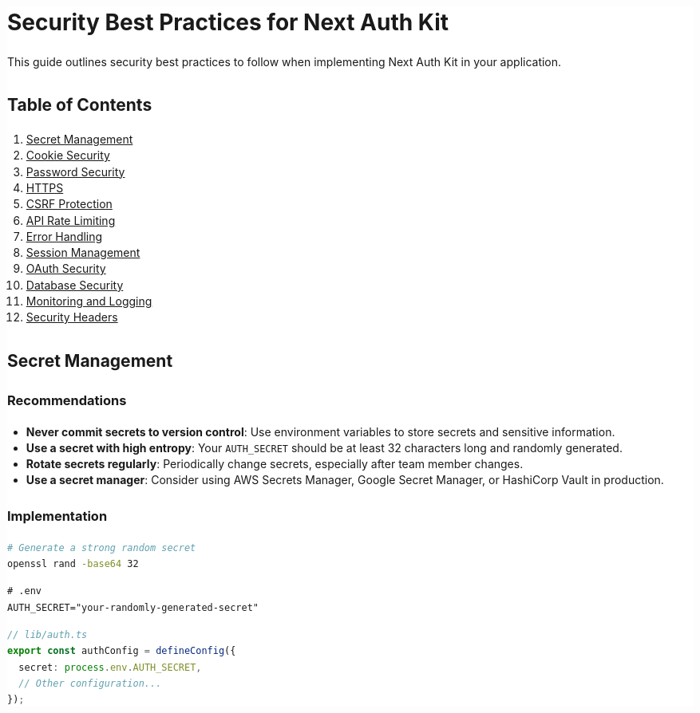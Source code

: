 # Security Best Practices for Next Auth Kit

This guide outlines security best practices to follow when implementing Next Auth Kit in your application.

## Table of Contents

1. [Secret Management](#secret-management)
2. [Cookie Security](#cookie-security)
3. [Password Security](#password-security)
4. [HTTPS](#https)
5. [CSRF Protection](#csrf-protection)
6. [API Rate Limiting](#api-rate-limiting)
7. [Error Handling](#error-handling)
8. [Session Management](#session-management)
9. [OAuth Security](#oauth-security)
10. [Database Security](#database-security)
11. [Monitoring and Logging](#monitoring-and-logging)
12. [Security Headers](#security-headers)

## Secret Management

### Recommendations

- **Never commit secrets to version control**: Use environment variables to store secrets and sensitive information.
- **Use a secret with high entropy**: Your `AUTH_SECRET` should be at least 32 characters long and randomly generated.
- **Rotate secrets regularly**: Periodically change secrets, especially after team member changes.
- **Use a secret manager**: Consider using AWS Secrets Manager, Google Secret Manager, or HashiCorp Vault in production.

### Implementation

```bash
# Generate a strong random secret
openssl rand -base64 32
```

```env
# .env
AUTH_SECRET="your-randomly-generated-secret"
```

```typescript
// lib/auth.ts
export const authConfig = defineConfig({
  secret: process.env.AUTH_SECRET,
  // Other configuration...
});
```

